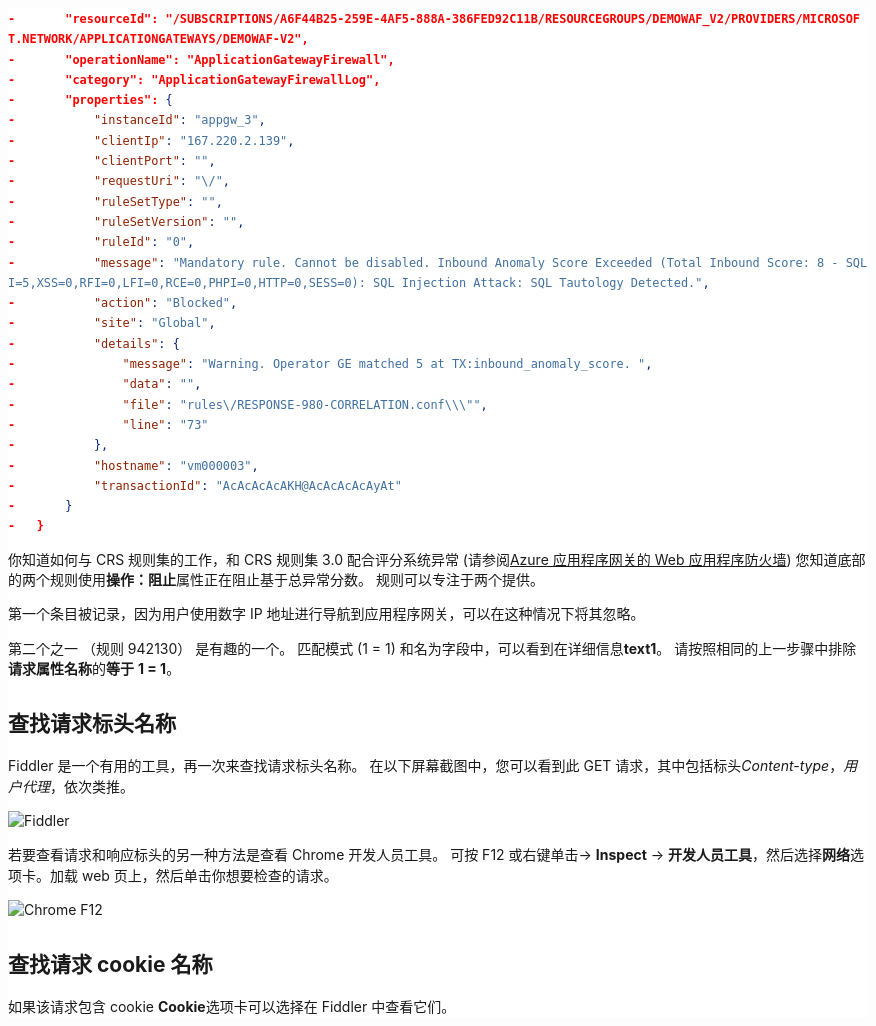```json
-       "resourceId": "/SUBSCRIPTIONS/A6F44B25-259E-4AF5-888A-386FED92C11B/RESOURCEGROUPS/DEMOWAF_V2/PROVIDERS/MICROSOFT.NETWORK/APPLICATIONGATEWAYS/DEMOWAF-V2",
-       "operationName": "ApplicationGatewayFirewall",
-       "category": "ApplicationGatewayFirewallLog",
-       "properties": {
-           "instanceId": "appgw_3",
-           "clientIp": "167.220.2.139",
-           "clientPort": "",
-           "requestUri": "\/",
-           "ruleSetType": "",
-           "ruleSetVersion": "",
-           "ruleId": "0",
-           "message": "Mandatory rule. Cannot be disabled. Inbound Anomaly Score Exceeded (Total Inbound Score: 8 - SQLI=5,XSS=0,RFI=0,LFI=0,RCE=0,PHPI=0,HTTP=0,SESS=0): SQL Injection Attack: SQL Tautology Detected.",
-           "action": "Blocked",
-           "site": "Global",
-           "details": {
-               "message": "Warning. Operator GE matched 5 at TX:inbound_anomaly_score. ",
-               "data": "",
-               "file": "rules\/RESPONSE-980-CORRELATION.conf\\\"",
-               "line": "73"
-           },
-           "hostname": "vm000003",
-           "transactionId": "AcAcAcAcAKH@AcAcAcAcAyAt"
-       }
-   }
```

你知道如何与 CRS 规则集的工作，和 CRS 规则集 3.0 配合评分系统异常 (请参阅[Azure 应用程序网关的 Web 应用程序防火墙](waf-overview.md)) 您知道底部的两个规则使用**操作：阻止**属性正在阻止基于总异常分数。 规则可以专注于两个提供。

第一个条目被记录，因为用户使用数字 IP 地址进行导航到应用程序网关，可以在这种情况下将其忽略。

第二个之一 （规则 942130） 是有趣的一个。 匹配模式 (1 = 1) 和名为字段中，可以看到在详细信息**text1**。 请按照相同的上一步骤中排除**请求属性名称**的**等于** **1 = 1**。

## <a name="finding-request-header-names"></a>查找请求标头名称

Fiddler 是一个有用的工具，再一次来查找请求标头名称。 在以下屏幕截图中，您可以看到此 GET 请求，其中包括标头*Content-type*，*用户代理*，依次类推。

![Fiddler](media/waf-tshoot/fiddler-2.png)

若要查看请求和响应标头的另一种方法是查看 Chrome 开发人员工具。 可按 F12 或右键单击-> **Inspect** -> **开发人员工具**，然后选择**网络**选项卡。加载 web 页上，然后单击你想要检查的请求。

![Chrome F12](media/waf-overview/chrome-f12.png)

## <a name="finding-request-cookie-names"></a>查找请求 cookie 名称

如果该请求包含 cookie **Cookie**选项卡可以选择在 Fiddler 中查看它们。
